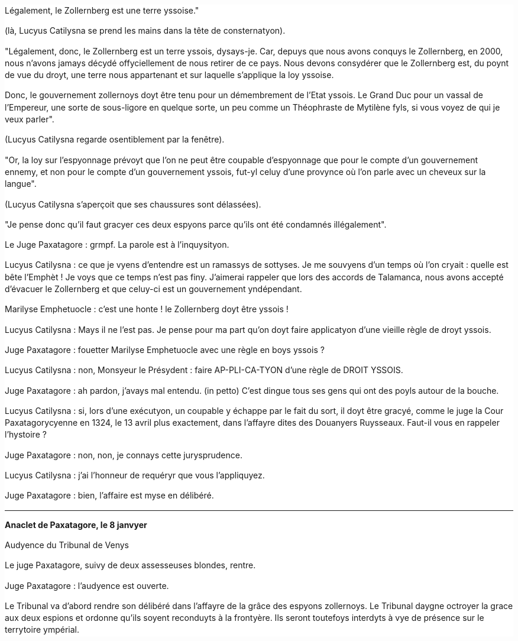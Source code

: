 Légalement, le Zollernberg est une terre yssoise."

(là, Lucyus Catilysna se prend les mains dans la tête de consternatyon).

"Légalement, donc, le Zollernberg est un terre yssois, dysays-je. Car, depuys que nous avons conquys le Zollernberg, en 2000, nous n’avons jamays décydé offyciellement de nous retirer de ce pays. Nous devons consydérer que le Zollernberg est, du poynt de vue du droyt, une terre nous appartenant et sur laquelle s’applique la loy yssoise.

Donc, le gouvernement zollernoys doyt être tenu pour un démembrement de l’Etat yssois. Le Grand Duc pour un vassal de l’Empereur, une sorte de sous-ligore en quelque sorte, un peu comme un Théophraste de Mytilène fyls, si vous voyez de qui je veux parler".

(Lucyus Catilysna regarde osentiblement par la fenêtre).

"Or, la loy sur l’espyonnage prévoyt que l’on ne peut être coupable d’espyonnage que pour le compte d’un gouvernement ennemy, et non pour le compte d’un gouvernement yssois, fut-yl celuy d’une provynce où l’on parle avec un cheveux sur la langue".

(Lucyus Catilysna s’aperçoit que ses chaussures sont délassées).

"Je pense donc qu’il faut gracyer ces deux espyons parce qu’ils ont été condamnés illégalement".

Le Juge Paxatagore : grmpf. La parole est à l’inquysityon.

Lucyus Catilysna : ce que je vyens d’entendre est un ramassys de sottyses. Je me souvyens d’un temps où l’on cryait : quelle est bête l’Emphèt ! Je voys que ce temps n’est pas finy. J’aimerai rappeler que lors des accords de Talamanca, nous avons accepté d’évacuer le Zollernberg et que celuy-ci est un gouvernement yndépendant.

Marilyse Emphetuocle : c’est une honte ! le Zollernberg doyt être yssois !

Lucyus Catilysna : Mays il ne l’est pas. Je pense pour ma part qu’on doyt faire applicatyon d’une vieille règle de droyt yssois.

Juge Paxatagore : fouetter Marilyse Emphetuocle avec une règle en boys yssois ?

Lucyus Catilysna : non, Monsyeur le Présydent : faire AP-PLI-CA-TYON d’une règle de DROIT YSSOIS.

Juge Paxatagore : ah pardon, j’avays mal entendu. (in petto) C’est dingue tous ses gens qui ont des poyls autour de la bouche.

Lucyus Catilysna : si, lors d’une exécutyon, un coupable y échappe par le fait du sort, il doyt être gracyé, comme le juge la Cour Paxatagorycyenne en 1324, le 13 avril plus exactement, dans l’affayre dites des Douanyers Ruysseaux. Faut-il vous en rappeler l’hystoire ?

Juge Paxatagore : non, non, je connays cette jurysprudence.

Lucyus Catilysna : j’ai l’honneur de requéryr que vous l’appliquyez.

Juge Paxatagore : bien, l’affaire est myse en délibéré.

---

**Anaclet de Paxatagore, le 8 janvyer**

Audyence du Tribunal de Venys

Le juge Paxatagore, suivy de deux assesseuses blondes, rentre.

Juge Paxatagore : l’audyence est ouverte.

Le Tribunal va d’abord rendre son délibéré dans l’affayre de la grâce des espyons zollernoys. Le Tribunal daygne octroyer la grace aux deux espions et ordonne qu’ils soyent reconduyts à la frontyère. Ils seront toutefoys interdyts à vye de présence sur le terrytoire ympérial.